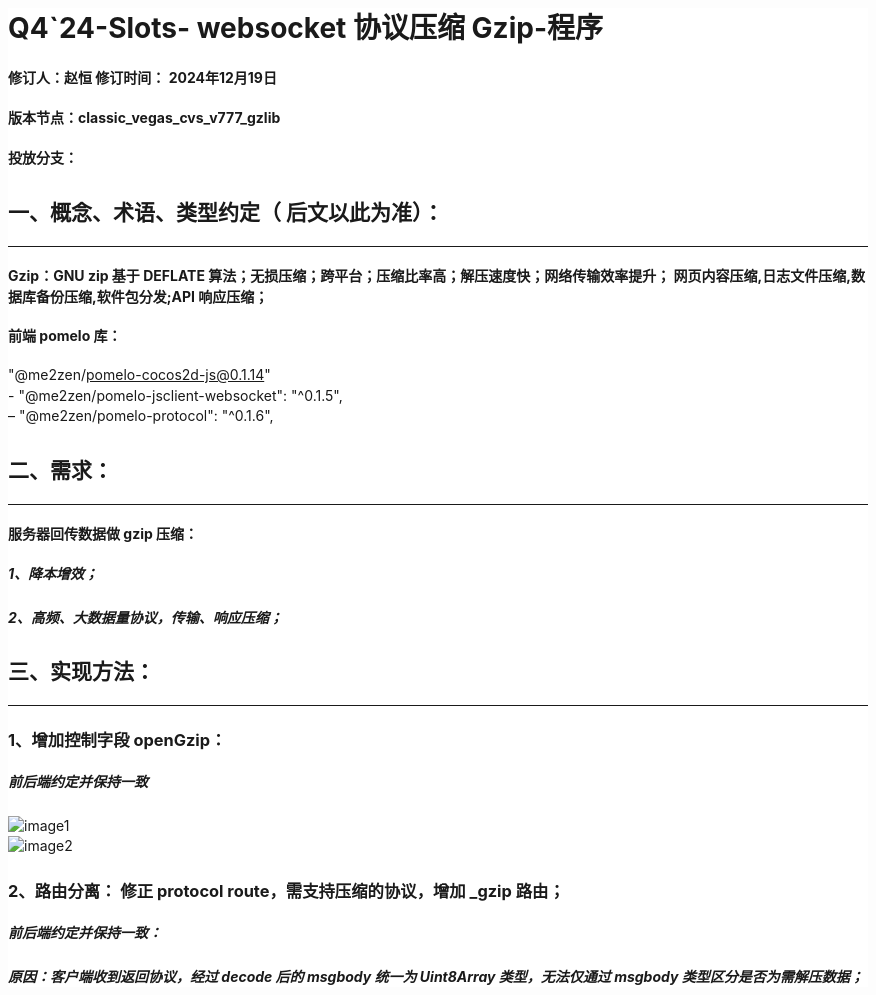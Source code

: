 # Q4\`24-Slots- websocket 协议压缩 Gzip-程序

#### 修订人：赵恒	 	修订时间： 2024年12月19日

#### 版本节点：classic\_vegas\_cvs\_v777\_gzlib

#### 投放分支：

## 一、概念、术语、类型约定（ 后文以此为准）：

---

#### Gzip：GNU zip 基于 DEFLATE 算法；无损压缩；跨平台；压缩比率高；解压速度快；网络传输效率提升； 网页内容压缩,日志文件压缩,数据库备份压缩,软件包分发;API 响应压缩；

#### 前端 pomelo 库：

"@me2zen/pomelo-cocos2d-js@0.1.14"  
\- "@me2zen/pomelo-jsclient-websocket": "^0.1.5",  
– "@me2zen/pomelo-protocol": "^0.1.6",

## 二、需求：

---

#### 服务器回传数据做 gzip 压缩：

##### 1、降本增效；

##### 2、高频、大数据量协议，传输、响应压缩；

## 三、实现方法：

---

### 1、增加控制字段 openGzip：

##### 前后端约定并保持一致

![image1](http://localhost:5173/WTC-Docs/assets/1758727509956_de31dcfe.png)  
![image2](http://localhost:5173/WTC-Docs/assets/1758727509957_4ebe24e0.png)

### 2、路由分离： 修正 protocol route，需支持压缩的协议，增加 \_gzip 路由；

##### 前后端约定并保持一致：

##### 原因：客户端收到返回协议，经过 decode 后的 msgbody 统一为 Uint8Array 类型，无法仅通过 msgbody 类型区分是否为需解压数据；

